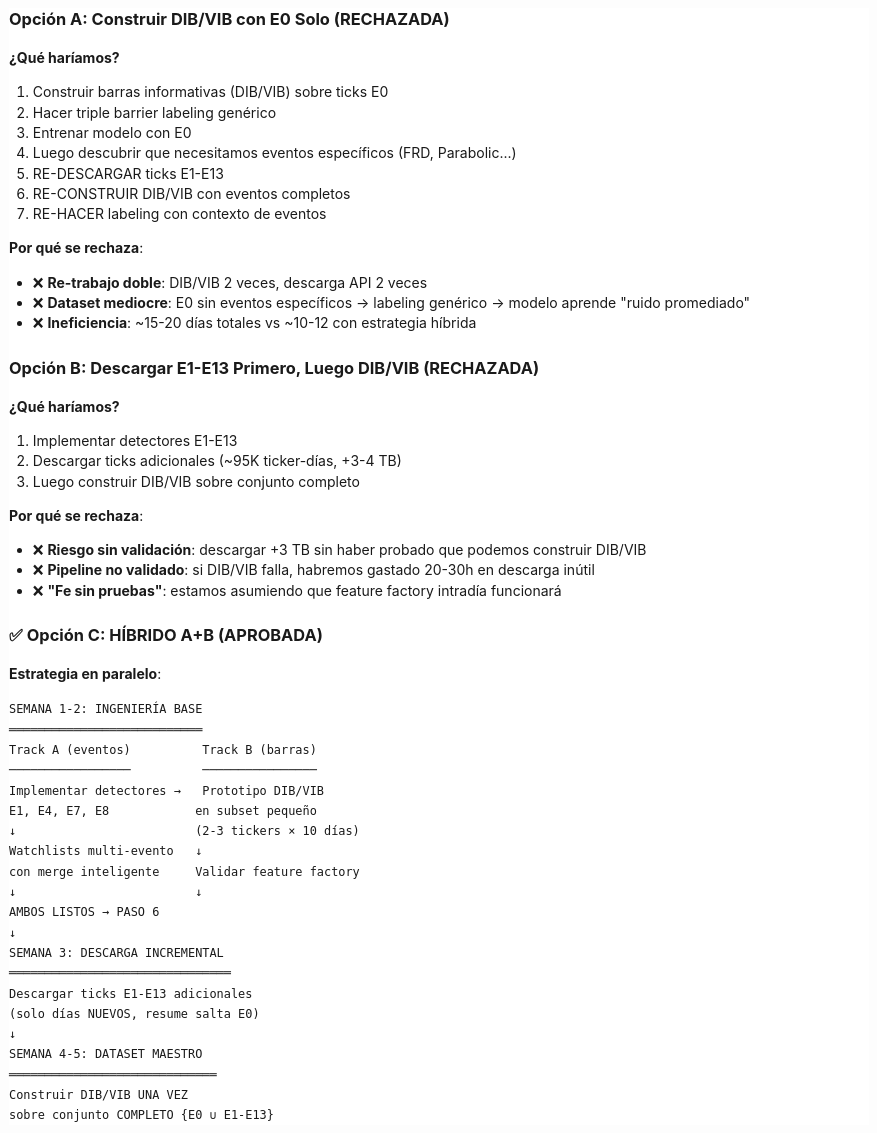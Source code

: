 ### Opción A: Construir DIB/VIB con E0 Solo (RECHAZADA)

**¿Qué haríamos?**
1. Construir barras informativas (DIB/VIB) sobre ticks E0
2. Hacer triple barrier labeling genérico
3. Entrenar modelo con E0
4. Luego descubrir que necesitamos eventos específicos (FRD, Parabolic...)
5. RE-DESCARGAR ticks E1-E13
6. RE-CONSTRUIR DIB/VIB con eventos completos
7. RE-HACER labeling con contexto de eventos

**Por qué se rechaza**:
- ❌ **Re-trabajo doble**: DIB/VIB 2 veces, descarga API 2 veces
- ❌ **Dataset mediocre**: E0 sin eventos específicos → labeling genérico → modelo aprende "ruido promediado"
- ❌ **Ineficiencia**: ~15-20 días totales vs ~10-12 con estrategia híbrida

### Opción B: Descargar E1-E13 Primero, Luego DIB/VIB (RECHAZADA)

**¿Qué haríamos?**
1. Implementar detectores E1-E13
2. Descargar ticks adicionales (~95K ticker-días, +3-4 TB)
3. Luego construir DIB/VIB sobre conjunto completo

**Por qué se rechaza**:
- ❌ **Riesgo sin validación**: descargar +3 TB sin haber probado que podemos construir DIB/VIB
- ❌ **Pipeline no validado**: si DIB/VIB falla, habremos gastado 20-30h en descarga inútil
- ❌ **"Fe sin pruebas"**: estamos asumiendo que feature factory intradía funcionará

### ✅ Opción C: HÍBRIDO A+B (APROBADA)

**Estrategia en paralelo**:

```
SEMANA 1-2: INGENIERÍA BASE
═══════════════════════════
Track A (eventos)          Track B (barras)
─────────────────          ────────────────
Implementar detectores →   Prototipo DIB/VIB
E1, E4, E7, E8            en subset pequeño
↓                         (2-3 tickers × 10 días)
Watchlists multi-evento   ↓
con merge inteligente     Validar feature factory
↓                         ↓
AMBOS LISTOS → PASO 6
↓
SEMANA 3: DESCARGA INCREMENTAL
═══════════════════════════════
Descargar ticks E1-E13 adicionales
(solo días NUEVOS, resume salta E0)
↓
SEMANA 4-5: DATASET MAESTRO
═════════════════════════════
Construir DIB/VIB UNA VEZ
sobre conjunto COMPLETO {E0 ∪ E1-E13}
```
